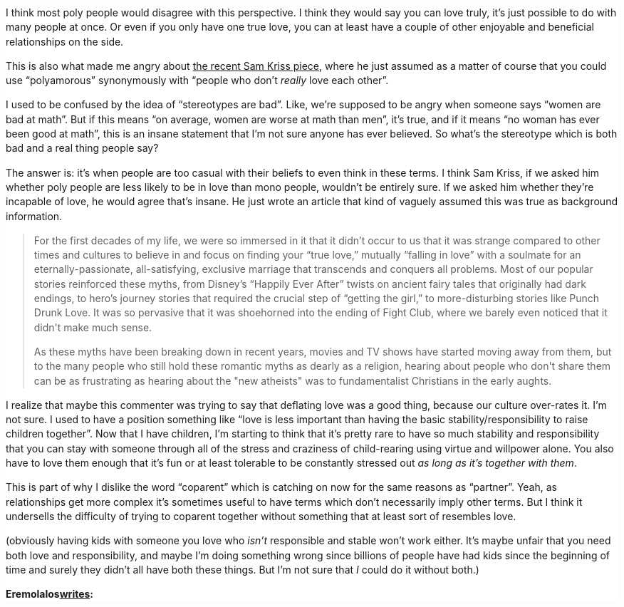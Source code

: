 I think most poly people would disagree with this perspective. I think they would say you can love truly, it’s just possible to do with many people at once. Or even if you only have one true love, you can at least have a couple of other enjoyable and beneficial relationships on the side.

This is also what made me angry about [the recent Sam Kriss piece](https://samkriss.substack.com/p/manifesto-of-the-armed-front-of-love), where he just assumed as a matter of course that you could use “polyamorous” synonymously with “people who don’t _really_ love each other”.

I used to be confused by the idea of “stereotypes are bad”. Like, we’re supposed to be angry when someone says “women are bad at math”. But if this means “on average, women are worse at math than men”, it’s true, and if it means “no woman has ever been good at math”, this is an insane statement that I’m not sure anyone has ever believed. So what’s the stereotype which is both bad and a real thing people say?

The answer is: it’s when people are too casual with their beliefs to even think in these terms. I think Sam Kriss, if we asked him whether poly people are less likely to be in love than mono people, wouldn’t be entirely sure. If we asked him whether they’re incapable of love, he would agree that’s insane. He just wrote an article that kind of vaguely assumed this was true as background information.

> For the first decades of my life, we were so immersed in it that it didn’t occur to us that it was strange compared to other times and cultures to believe in and focus on finding your “true love,” mutually “falling in love” with a soulmate for an eternally-passionate, all-satisfying, exclusive marriage that transcends and conquers all problems. Most of our popular stories reinforced these myths, from Disney’s “Happily Ever After” twists on ancient fairy tales that originally had dark endings, to hero’s journey stories that required the crucial step of “getting the girl,” to more-disturbing stories like Punch Drunk Love. It was so pervasive that it was shoehorned into the ending of Fight Club, where we barely even noticed that it didn't make much sense.
> 
> As these myths have been breaking down in recent years, movies and TV shows have started moving away from them, but to the many people who still hold these romantic myths as dearly as a religion, hearing about people who don't share them can be as frustrating as hearing about the "new atheists" was to fundamentalist Christians in the early aughts.

I realize that maybe this commenter was trying to say that deflating love was a good thing, because our culture over-rates it. I’m not sure. I used to have a position something like “love is less important than having the basic stability/responsibility to raise children together”. Now that I have children, I’m starting to think that it’s pretty rare to have so much stability and responsibility that you can stay with someone through all of the stress and craziness of child-rearing using virtue and willpower alone. You also have to love them enough that it’s fun or at least tolerable to be constantly stressed out _as long as it’s together with them_.

This is part of why I dislike the word “coparent” which is catching on now for the same reasons as “partner”. Yeah, as relationships get more complex it’s sometimes useful to have terms which don’t necessarily imply other terms. But I think it undersells the difficulty of trying to coparent together without something that at least sort of resembles love.

(obviously having kids with someone you love who _isn’t_ responsible and stable won’t work either. It’s maybe unfair that you need both love and responsibility, and maybe I’m doing something wrong since billions of people have had kids since the beginning of time and surely they didn’t all have both these things. But I’m not sure that _I_ could do it without both.) 

**Eremolalos[writes](https://www.astralcodexten.com/p/you-dont-hate-polyamory-you-hate/comment/49072997):**
